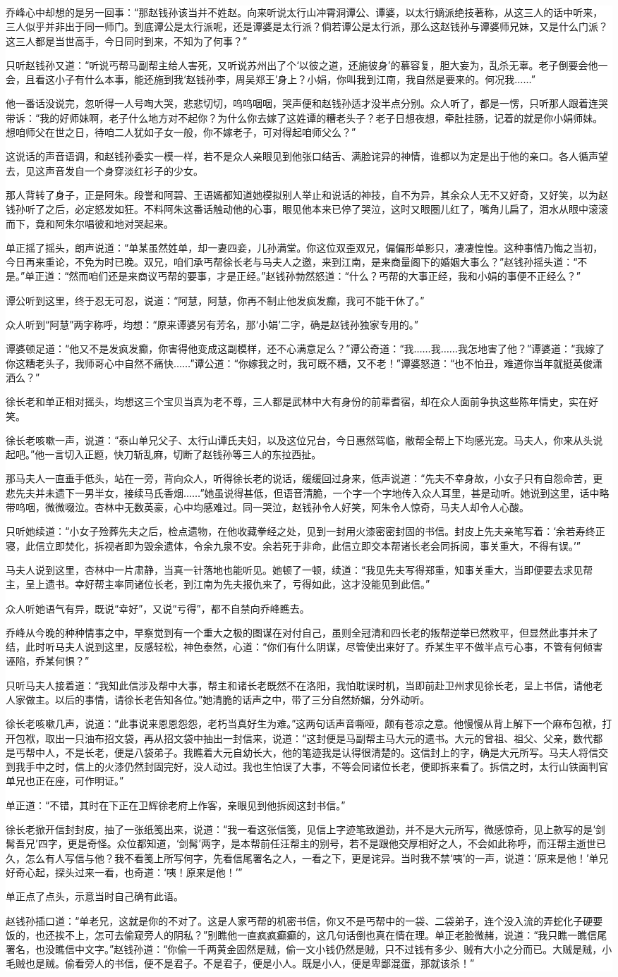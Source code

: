 乔峰心中却想的是另一回事：“那赵钱孙该当并不姓赵。向来听说太行山冲霄洞谭公、谭婆，以太行嫡派绝技著称，从这三人的话中听来，三人似乎并非出于同一师门。到底谭公是太行派呢，还是谭婆是太行派？倘若谭公是太行派，那么这赵钱孙与谭婆师兄妹，又是什么门派？这三人都是当世高手，今日同时到来，不知为了何事？”

只听赵钱孙又道：“听说丐帮马副帮主给人害死，又听说苏州出了个‘以彼之道，还施彼身’的慕容复，胆大妄为，乱杀无辜。老子倒要会他一会，且看这小子有什么本事，能还施到我‘赵钱孙李，周吴郑王’身上？小娟，你叫我到江南，我自然是要来的。何况我……”

他一番话没说完，忽听得一人号啕大哭，悲悲切切，呜呜咽咽，哭声便和赵钱孙适才没半点分别。众人听了，都是一愣，只听那人跟着连哭带诉：“我的好师妹啊，老子什么地方对不起你？为什么你去嫁了这姓谭的糟老头子？老子日想夜想，牵肚挂肠，记着的就是你小娟师妹。想咱师父在世之日，待咱二人犹如子女一般，你不嫁老子，可对得起咱师父么？”

这说话的声音语调，和赵钱孙委实一模一样，若不是众人亲眼见到他张口结舌、满脸诧异的神情，谁都以为定是出于他的亲口。各人循声望去，见这声音发自一个身穿淡红衫子的少女。

那人背转了身子，正是阿朱。段誉和阿碧、王语嫣都知道她模拟别人举止和说话的神技，自不为异，其余众人无不又好奇，又好笑，以为赵钱孙听了之后，必定怒发如狂。不料阿朱这番话触动他的心事，眼见他本来已停了哭泣，这时又眼圈儿红了，嘴角儿扁了，泪水从眼中滚滚而下，竟和阿朱尔唱彼和地对哭起来。

单正摇了摇头，朗声说道：“单某虽然姓单，却一妻四妾，儿孙满堂。你这位双歪双兄，偏偏形单影只，凄凄惶惶。这种事情乃悔之当初，今日再来重论，不免为时已晚。双兄，咱们承丐帮徐长老与马夫人之邀，来到江南，是来商量阁下的婚姻大事么？”赵钱孙摇头道：“不是。”单正道：“然而咱们还是来商议丐帮的要事，才是正经。”赵钱孙勃然怒道：“什么？丐帮的大事正经，我和小娟的事便不正经么？”

谭公听到这里，终于忍无可忍，说道：“阿慧，阿慧，你再不制止他发疯发癫，我可不能干休了。”

众人听到“阿慧”两字称呼，均想：“原来谭婆另有芳名，那‘小娟’二字，确是赵钱孙独家专用的。”

谭婆顿足道：“他又不是发疯发癫，你害得他变成这副模样，还不心满意足么？”谭公奇道：“我……我……我怎地害了他？”谭婆道：“我嫁了你这糟老头子，我师哥心中自然不痛快……”谭公道：“你嫁我之时，我可既不糟，又不老！”谭婆怒道：“也不怕丑，难道你当年就挺英俊潇洒么？”

徐长老和单正相对摇头，均想这三个宝贝当真为老不尊，三人都是武林中大有身份的前辈耆宿，却在众人面前争执这些陈年情史，实在好笑。

徐长老咳嗽一声，说道：“泰山单兄父子、太行山谭氏夫妇，以及这位兄台，今日惠然驾临，敝帮全帮上下均感光宠。马夫人，你来从头说起吧。”他一言切入正题，快刀斩乱麻，切断了赵钱孙等三人的东拉西扯。

那马夫人一直垂手低头，站在一旁，背向众人，听得徐长老的说话，缓缓回过身来，低声说道：“先夫不幸身故，小女子只有自怨命苦，更悲先夫并未遗下一男半女，接续马氏香烟……”她虽说得甚低，但语音清脆，一个字一个字地传入众人耳里，甚是动听。她说到这里，话中略带呜咽，微微啜泣。杏林中无数英豪，心中均感难过。同一哭泣，赵钱孙令人好笑，阿朱令人惊奇，马夫人却令人心酸。

只听她续道：“小女子殓葬先夫之后，检点遗物，在他收藏拳经之处，见到一封用火漆密密封固的书信。封皮上先夫亲笔写着：‘余若寿终正寝，此信立即焚化，拆视者即为毁余遗体，令余九泉不安。余若死于非命，此信立即交本帮诸长老会同拆阅，事关重大，不得有误。’”

马夫人说到这里，杏林中一片肃静，当真一针落地也能听见。她顿了一顿，续道：“我见先夫写得郑重，知事关重大，当即便要去求见帮主，呈上遗书。幸好帮主率同诸位长老，到江南为先夫报仇来了，亏得如此，这才没能见到此信。”

众人听她语气有异，既说“幸好”，又说“亏得”，都不自禁向乔峰瞧去。

乔峰从今晚的种种情事之中，早察觉到有一个重大之极的图谋在对付自己，虽则全冠清和四长老的叛帮逆举已然敉平，但显然此事并未了结，此时听马夫人说到这里，反感轻松，神色泰然，心道：“你们有什么阴谋，尽管使出来好了。乔某生平不做半点亏心事，不管有何倾害诬陷，乔某何惧？”

只听马夫人接着道：“我知此信涉及帮中大事，帮主和诸长老既然不在洛阳，我怕耽误时机，当即前赴卫州求见徐长老，呈上书信，请他老人家做主。以后的事情，请徐长老告知各位。”她清脆的话声之中，带了三分自然娇媚，分外动听。

徐长老咳嗽几声，说道：“此事说来恩恩怨怨，老朽当真好生为难。”这两句话声音嘶哑，颇有苍凉之意。他慢慢从背上解下一个麻布包袱，打开包袱，取出一只油布招文袋，再从招文袋中抽出一封信来，说道：“这封便是马副帮主马大元的遗书。大元的曾祖、祖父、父亲，数代都是丐帮中人，不是长老，便是八袋弟子。我瞧着大元自幼长大，他的笔迹我是认得很清楚的。这信封上的字，确是大元所写。马夫人将信交到我手中之时，信上的火漆仍然封固完好，没人动过。我也生怕误了大事，不等会同诸位长老，便即拆来看了。拆信之时，太行山铁面判官单兄也正在座，可作明证。”

单正道：“不错，其时在下正在卫辉徐老府上作客，亲眼见到他拆阅这封书信。”

徐长老掀开信封封皮，抽了一张纸笺出来，说道：“我一看这张信笺，见信上字迹笔致遒劲，并不是大元所写，微感惊奇，见上款写的是‘剑髯吾兄’四字，更是奇怪。众位都知道，‘剑髯’两字，是本帮前任汪帮主的别号，若不是跟他交厚相好之人，不会如此称呼，而汪帮主逝世已久，怎么有人写信与他？我不看笺上所写何字，先看信尾署名之人，一看之下，更是诧异。当时我不禁‘咦’的一声，说道：‘原来是他！’单兄好奇心起，探头过来一看，也奇道：‘咦！原来是他！’”

单正点了点头，示意当时自己确有此语。

赵钱孙插口道：“单老兄，这就是你的不对了。这是人家丐帮的机密书信，你又不是丐帮中的一袋、二袋弟子，连个没入流的弄蛇化子硬要饭的，也还挨不上，怎可去偷窥旁人的阴私？”别瞧他一直疯疯癫癫的，这几句话倒也真在情在理。单正老脸微赭，说道：“我只瞧一瞧信尾署名，也没瞧信中文字。”赵钱孙道：“你偷一千两黄金固然是贼，偷一文小钱仍然是贼，只不过钱有多少、贼有大小之分而已。大贼是贼，小毛贼也是贼。偷看旁人的书信，便不是君子。不是君子，便是小人。既是小人，便是卑鄙混蛋，那就该杀！”
